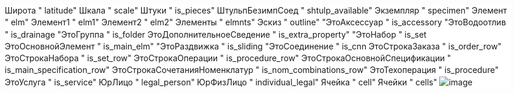 Широта	"	latitude"
Шкала	"	scale"
Штуки	"	is_pieces"
ШтульпБезимпСоед	"	shtulp_available"
Экземпляр	"	specimen"
Элемент	"	elm"
Элемент1	"	elm1"
Элемент2	"	elm2"
Элементы	"	elmnts"
Эскиз	"	outline"
"ЭтоАксессуар	"	is_accessory
"ЭтоВодоотлив	"	is_drainage
"ЭтоГруппа	"	is_folder
ЭтоДополнительноеСведение	"	is_extra_property"
"ЭтоНабор	"	is_set
ЭтоОсновнойЭлемент	"	is_main_elm"
"ЭтоРаздвижка	"	is_sliding
"ЭтоСоединение	"	is_cnn
ЭтоСтрокаЗаказа	"	is_order_row"
ЭтоСтрокаНабора	"	is_set_row"
ЭтоСтрокаОперации	"	is_procedure_row"
ЭтоСтрокаОсновнойСпецификации	"	is_main_specification_row"
ЭтоСтрокаСочетанияНоменклатур	"	is_nom_combinations_row"
ЭтоТехоперация	"	is_procedure"
ЭтоУслуга	"	is_service"
ЮрЛицо	"	legal_person"
ЮрФизЛицо	"	individual_legal"
Ячейка	"	cell"
Ячейки	"	cells"
![image](https://github.com/ecookna/izoglass/assets/12096477/c257e366-ba36-479b-82ac-535cb2cf15f0)

